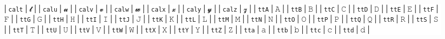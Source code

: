 | ``calt`` | 𝓽 |
| ``calu`` | 𝓾 |
| ``calv`` | 𝓿 |
| ``calw`` | 𝔀 |
| ``calx`` | 𝔁 |
| ``caly`` | 𝔂 |
| ``calz`` | 𝔃 |
| ``ttA`` | 𝙰 |
| ``ttB`` | 𝙱 |
| ``ttC`` | 𝙲 |
| ``ttD`` | 𝙳 |
| ``ttE`` | 𝙴 |
| ``ttF`` | 𝙵 |
| ``ttG`` | 𝙶 |
| ``ttH`` | 𝙷 |
| ``ttI`` | 𝙸 |
| ``ttJ`` | 𝙹 |
| ``ttK`` | 𝙺 |
| ``ttL`` | 𝙻 |
| ``ttM`` | 𝙼 |
| ``ttN`` | 𝙽 |
| ``ttO`` | 𝙾 |
| ``ttP`` | 𝙿 |
| ``ttQ`` | 𝚀 |
| ``ttR`` | 𝚁 |
| ``ttS`` | 𝚂 |
| ``ttT`` | 𝚃 |
| ``ttU`` | 𝚄 |
| ``ttV`` | 𝚅 |
| ``ttW`` | 𝚆 |
| ``ttX`` | 𝚇 |
| ``ttY`` | 𝚈 |
| ``ttZ`` | 𝚉 |
| ``tta`` | 𝚊 |
| ``ttb`` | 𝚋 |
| ``ttc`` | 𝚌 |
| ``ttd`` | 𝚍 |